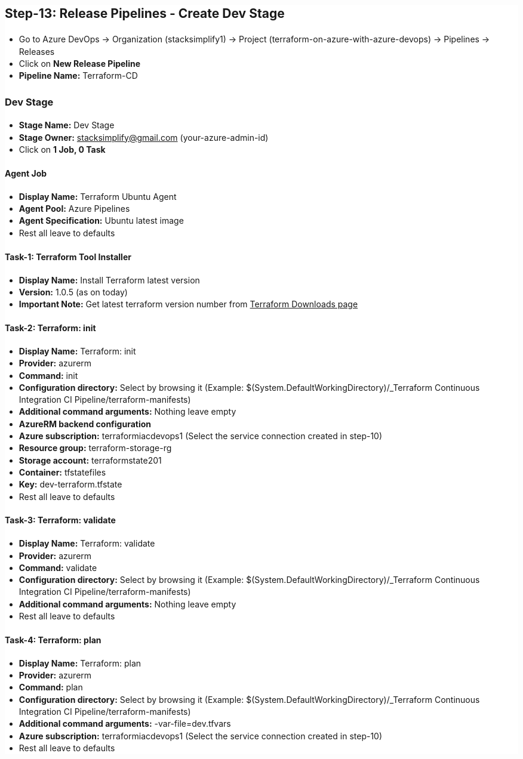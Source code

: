 ## Step-13: Release Pipelines - Create Dev Stage
- Go to  Azure DevOps -> Organization (stacksimplify1) -> Project (terraform-on-azure-with-azure-devops) -> Pipelines -> Releases
- Click on **New Release Pipeline**
- **Pipeline Name:** Terraform-CD
### Dev Stage
- **Stage Name:** Dev Stage
- **Stage Owner:** stacksimplify@gmail.com (your-azure-admin-id)
- Click on **1 Job, 0 Task**
#### Agent Job
- **Display Name:** Terraform Ubuntu Agent
- **Agent Pool:** Azure Pipelines
- **Agent Specification:** Ubuntu latest image
- Rest all leave to defaults
#### Task-1: Terraform Tool Installer   
- **Display Name:** Install Terraform latest version
- **Version:** 1.0.5 (as on today)
- **Important Note:** Get latest terraform version number from [Terraform Downloads page](https://www.terraform.io/downloads.html)

#### Task-2: Terraform: init
- **Display Name:** Terraform: init
- **Provider:** azurerm
- **Command:** init
- **Configuration directory:** Select by browsing it (Example: $(System.DefaultWorkingDirectory)/_Terraform Continuous Integration CI Pipeline/terraform-manifests)
- **Additional command arguments:** Nothing leave empty
- **AzureRM backend configuration**
- **Azure subscription:** terraformiacdevops1 (Select the service connection created in step-10)
- **Resource group:** terraform-storage-rg
- **Storage account:** terraformstate201
- **Container:** tfstatefiles
- **Key:** dev-terraform.tfstate
- Rest all leave to defaults

#### Task-3: Terraform: validate
- **Display Name:** Terraform: validate
- **Provider:** azurerm
- **Command:** validate
- **Configuration directory:** Select by browsing it (Example: $(System.DefaultWorkingDirectory)/_Terraform Continuous Integration CI Pipeline/terraform-manifests)
- **Additional command arguments:** Nothing leave empty
- Rest all leave to defaults

#### Task-4: Terraform: plan
- **Display Name:** Terraform: plan
- **Provider:** azurerm
- **Command:** plan
- **Configuration directory:** Select by browsing it (Example: $(System.DefaultWorkingDirectory)/_Terraform Continuous Integration CI Pipeline/terraform-manifests)
- **Additional command arguments:** -var-file=dev.tfvars
- **Azure subscription:** terraformiacdevops1 (Select the service connection created in step-10)
- Rest all leave to defaults
